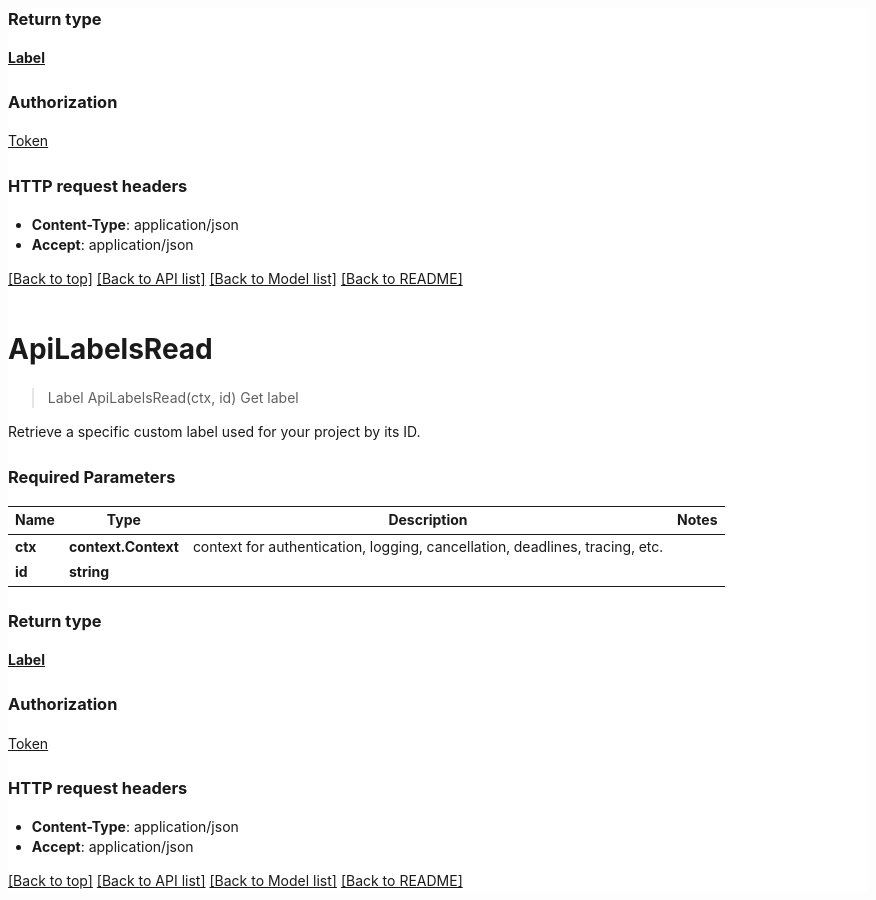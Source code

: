 ### Return type

[**Label**](Label.md)

### Authorization

[Token](../README.md#Token)

### HTTP request headers

 - **Content-Type**: application/json
 - **Accept**: application/json

[[Back to top]](#) [[Back to API list]](../README.md#documentation-for-api-endpoints) [[Back to Model list]](../README.md#documentation-for-models) [[Back to README]](../README.md)

# **ApiLabelsRead**
> Label ApiLabelsRead(ctx, id)
Get label

 Retrieve a specific custom label used for your project by its ID. 

### Required Parameters

Name | Type | Description  | Notes
------------- | ------------- | ------------- | -------------
 **ctx** | **context.Context** | context for authentication, logging, cancellation, deadlines, tracing, etc.
  **id** | **string**|  | 

### Return type

[**Label**](Label.md)

### Authorization

[Token](../README.md#Token)

### HTTP request headers

 - **Content-Type**: application/json
 - **Accept**: application/json

[[Back to top]](#) [[Back to API list]](../README.md#documentation-for-api-endpoints) [[Back to Model list]](../README.md#documentation-for-models) [[Back to README]](../README.md)

